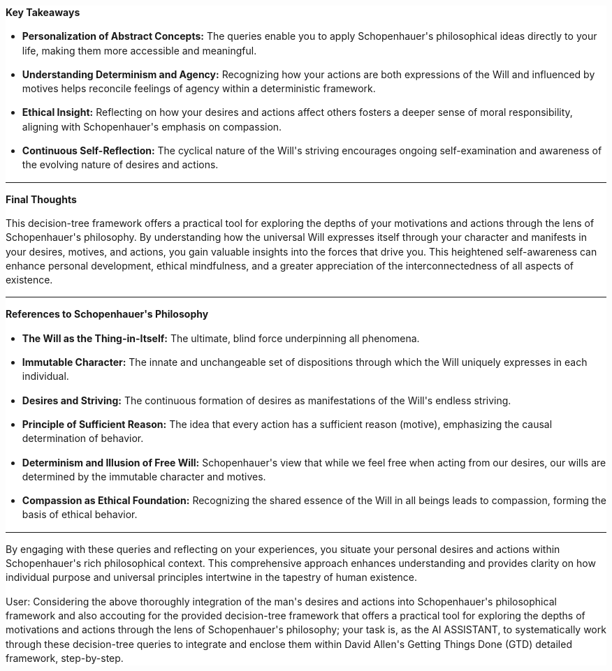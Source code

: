 **Key Takeaways**

- **Personalization of Abstract Concepts:** The queries enable you to apply Schopenhauer's philosophical ideas directly to your life, making them more accessible and meaningful.

- **Understanding Determinism and Agency:** Recognizing how your actions are both expressions of the Will and influenced by motives helps reconcile feelings of agency within a deterministic framework.

- **Ethical Insight:** Reflecting on how your desires and actions affect others fosters a deeper sense of moral responsibility, aligning with Schopenhauer's emphasis on compassion.

- **Continuous Self-Reflection:** The cyclical nature of the Will's striving encourages ongoing self-examination and awareness of the evolving nature of desires and actions.

---

**Final Thoughts**

This decision-tree framework offers a practical tool for exploring the depths of your motivations and actions through the lens of Schopenhauer's philosophy. By understanding how the universal Will expresses itself through your character and manifests in your desires, motives, and actions, you gain valuable insights into the forces that drive you. This heightened self-awareness can enhance personal development, ethical mindfulness, and a greater appreciation of the interconnectedness of all aspects of existence.

---

**References to Schopenhauer's Philosophy**

- **The Will as the Thing-in-Itself:** The ultimate, blind force underpinning all phenomena.

- **Immutable Character:** The innate and unchangeable set of dispositions through which the Will uniquely expresses in each individual.

- **Desires and Striving:** The continuous formation of desires as manifestations of the Will's endless striving.

- **Principle of Sufficient Reason:** The idea that every action has a sufficient reason (motive), emphasizing the causal determination of behavior.

- **Determinism and Illusion of Free Will:** Schopenhauer's view that while we feel free when acting from our desires, our wills are determined by the immutable character and motives.

- **Compassion as Ethical Foundation:** Recognizing the shared essence of the Will in all beings leads to compassion, forming the basis of ethical behavior.

---

By engaging with these queries and reflecting on your experiences, you situate your personal desires and actions within Schopenhauer's rich philosophical context. This comprehensive approach enhances understanding and provides clarity on how individual purpose and universal principles intertwine in the tapestry of human existence.

User: 
Considering the above thoroughly integration of the man's desires and actions into Schopenhauer's philosophical framework and also accouting for the provided decision-tree framework that offers a practical tool for exploring the depths of motivations and actions through the lens of Schopenhauer's philosophy; your task is, as the AI ASSISTANT, to systematically work through these decision-tree queries to integrate and enclose them within David Allen's Getting Things Done (GTD) detailed framework, step-by-step.
